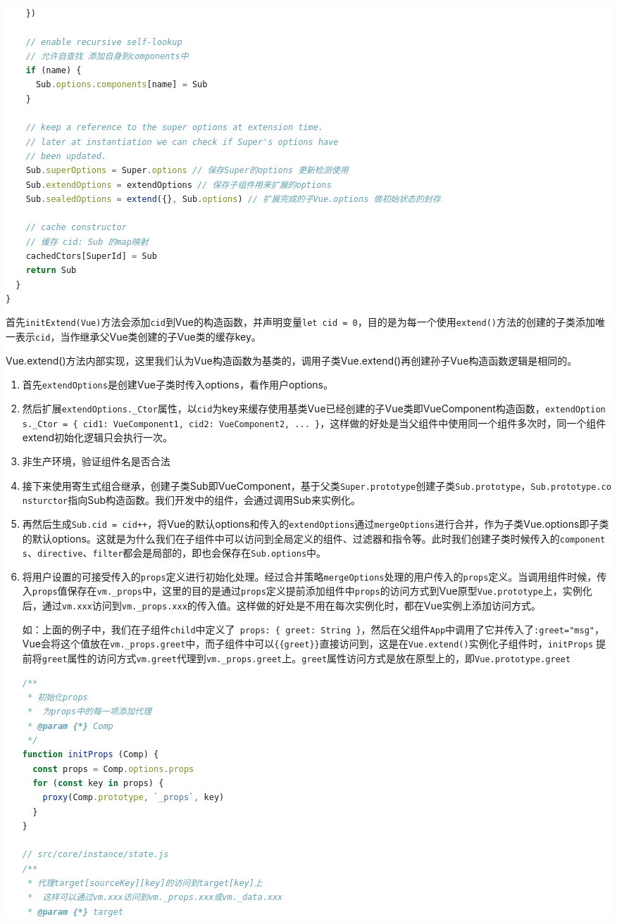 ```js
    })

    // enable recursive self-lookup
    // 允许自查找 添加自身到components中
    if (name) {
      Sub.options.components[name] = Sub
    }

    // keep a reference to the super options at extension time.
    // later at instantiation we can check if Super's options have
    // been updated.
    Sub.superOptions = Super.options // 保存Super的options 更新检测使用
    Sub.extendOptions = extendOptions // 保存子组件用来扩展的options
    Sub.sealedOptions = extend({}, Sub.options) // 扩展完成的子Vue.options 做初始状态的封存

    // cache constructor
    // 缓存 cid: Sub 的map映射
    cachedCtors[SuperId] = Sub
    return Sub
  }
}
```

首先`initExtend(Vue)`方法会添加`cid`到Vue的构造函数，并声明变量`let cid = 0`，目的是为每一个使用`extend()`方法的创建的子类添加唯一表示`cid`，当作继承父Vue类创建的子Vue类的缓存key。

Vue.extend()方法内部实现，这里我们认为Vue构造函数为基类的，调用子类Vue.extend()再创建孙子Vue构造函数逻辑是相同的。

1. 首先`extendOptions`是创建Vue子类时传入options，看作用户options。

2. 然后扩展`extendOptions._Ctor`属性，以`cid`为key来缓存使用基类Vue已经创建的子Vue类即VueComponent构造函数，`extendOptions._Ctor = { cid1: VueComponent1, cid2: VueComponent2, ... }`，这样做的好处是当父组件中使用同一个组件多次时，同一个组件extend初始化逻辑只会执行一次。

3. 非生产环境，验证组件名是否合法

4. 接下来使用寄生式组合继承，创建子类Sub即VueComponent，基于父类`Super.prototype`创建子类`Sub.prototype`，`Sub.prototype.consturctor`指向Sub构造函数。我们开发中的组件，会通过调用Sub来实例化。

5. 再然后生成`Sub.cid = cid++`，将Vue的默认options和传入的`extendOptions`通过`mergeOptions`进行合并，作为子类Vue.options即子类的默认options。这就是为什么我们在子组件中可以访问到全局定义的组件、过滤器和指令等。此时我们创建子类时候传入的`components`、`directive`、`filter`都会是局部的，即也会保存在`Sub.options`中。

6. 将用户设置的可接受传入的`props`定义进行初始化处理。经过合并策略`mergeOptions`处理的用户传入的`props`定义。当调用组件时候，传入`props`值保存在`vm._props`中，这里的目的是通过`props`定义提前添加组件中`props`的访问方式到Vue原型`Vue.prototype`上，实例化后，通过`vm.xxx`访问到`vm._props.xxx`的传入值。这样做的好处是不用在每次实例化时，都在Vue实例上添加访问方式。

   如：上面的例子中，我们在子组件`child`中定义了` props: { greet: String }`，然后在父组件`App`中调用了它并传入了`:greet="msg"`，Vue会将这个值放在`vm._props.greet`中，而子组件中可以`{{greet}}`直接访问到，这是在`Vue.extend()`实例化子组件时，`initProps` 提前将`greet`属性的访问方式`vm.greet`代理到`vm._props.greet`上。`greet`属性访问方式是放在原型上的，即`Vue.prototype.greet`

   ```js
   /**
    * 初始化props
    *  为props中的每一项添加代理
    * @param {*} Comp 
    */
   function initProps (Comp) {
     const props = Comp.options.props
     for (const key in props) {
       proxy(Comp.prototype, `_props`, key)
     }
   }
   
   // src/core/instance/state.js
   /**
    * 代理target[sourceKey][key]的访问到target[key]上
    *  这样可以通过vm.xxx访问到vm._props.xxx或vm._data.xxx
    * @param {*} target 
   ```